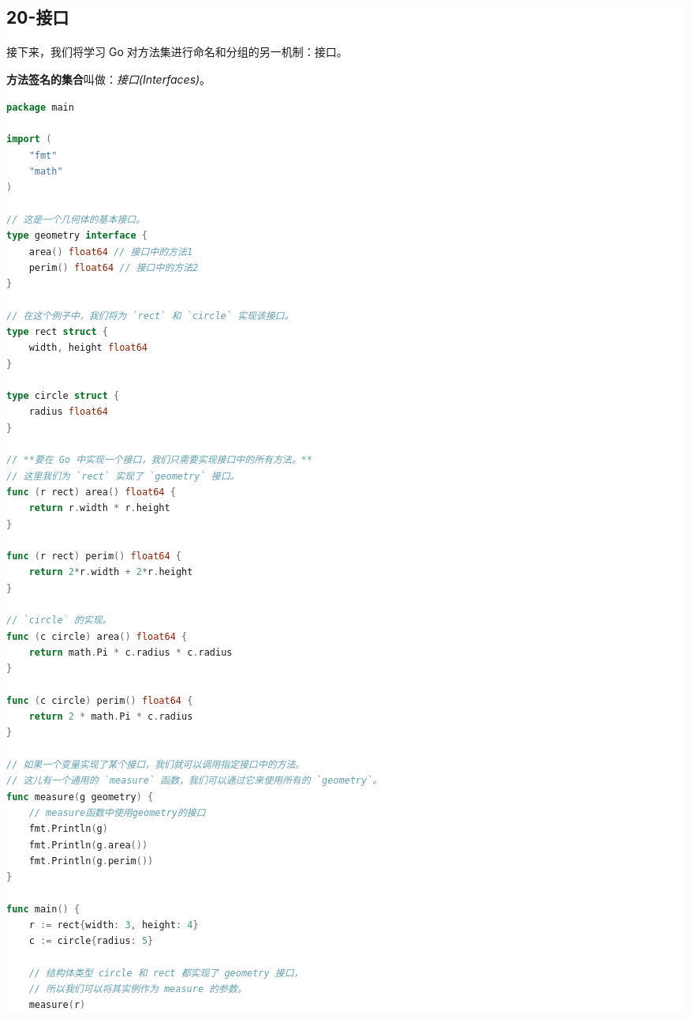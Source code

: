## 20-接口

接下来，我们将学习 Go 对方法集进行命名和分组的另一机制：接口。

**方法签名的集合**叫做：_接口(Interfaces)_。

```go
package main

import (
	"fmt"
	"math"
)

// 这是一个几何体的基本接口。
type geometry interface {
	area() float64 // 接口中的方法1
	perim() float64 // 接口中的方法2
}

// 在这个例子中，我们将为 `rect` 和 `circle` 实现该接口。
type rect struct {
	width, height float64
}

type circle struct {
	radius float64
}

// **要在 Go 中实现一个接口，我们只需要实现接口中的所有方法。** 
// 这里我们为 `rect` 实现了 `geometry` 接口。
func (r rect) area() float64 {
	return r.width * r.height
}

func (r rect) perim() float64 {
	return 2*r.width + 2*r.height
}

// `circle` 的实现。
func (c circle) area() float64 {
	return math.Pi * c.radius * c.radius
}

func (c circle) perim() float64 {
	return 2 * math.Pi * c.radius
}

// 如果一个变量实现了某个接口，我们就可以调用指定接口中的方法。 
// 这儿有一个通用的 `measure` 函数，我们可以通过它来使用所有的 `geometry`。
func measure(g geometry) {
    // measure函数中使用geometry的接口
	fmt.Println(g)
	fmt.Println(g.area())
	fmt.Println(g.perim())
}

func main() {
	r := rect{width: 3, height: 4}
	c := circle{radius: 5}

    // 结构体类型 circle 和 rect 都实现了 geometry 接口，
    // 所以我们可以将其实例作为 measure 的参数。
	measure(r)
```